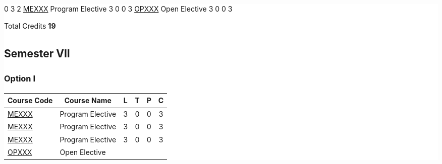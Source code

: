 <td align="center">0</td>
<td align="center">3</td>
<td align="center">2</td>
</tr>
<tr>
<td><a href="#pe-me">MEXXX</a></td>
<td>Program Elective</td>
<td align="center">3</td>
<td align="center">0</td>
<td align="center">0</td>
<td align="center">3</td>
</tr>
<tr>
<td><a href="#op">OPXXX</a></td>
<td>Open Elective</td>
<td align="center">3</td>
<td align="center">0</td>
<td align="center">0</td>
<td align="center">3</td>
</tr>
</tbody>
</table><p>Total Credits <strong>19</strong></p>
<h2 id="semester-vii-a-idme-sem7a">Semester VII <a id="me-sem7"></a></h2>
<h3 id="option-i-4">Option I</h3>

<table>
<thead>
<tr>
<th>Course Code</th>
<th>Course Name</th>
<th align="center">L</th>
<th align="center">T</th>
<th align="center">P</th>
<th align="center">C</th>
</tr>
</thead>
<tbody>
<tr>
<td><a href="#pe-me">MEXXX</a></td>
<td>Program Elective</td>
<td align="center">3</td>
<td align="center">0</td>
<td align="center">0</td>
<td align="center">3</td>
</tr>
<tr>
<td><a href="#pe-me">MEXXX</a></td>
<td>Program Elective</td>
<td align="center">3</td>
<td align="center">0</td>
<td align="center">0</td>
<td align="center">3</td>
</tr>
<tr>
<td><a href="#pe-me">MEXXX</a></td>
<td>Program Elective</td>
<td align="center">3</td>
<td align="center">0</td>
<td align="center">0</td>
<td align="center">3</td>
</tr>
<tr>
<td><a href="#op">OPXXX</a></td>
<td>Open Elective</td>